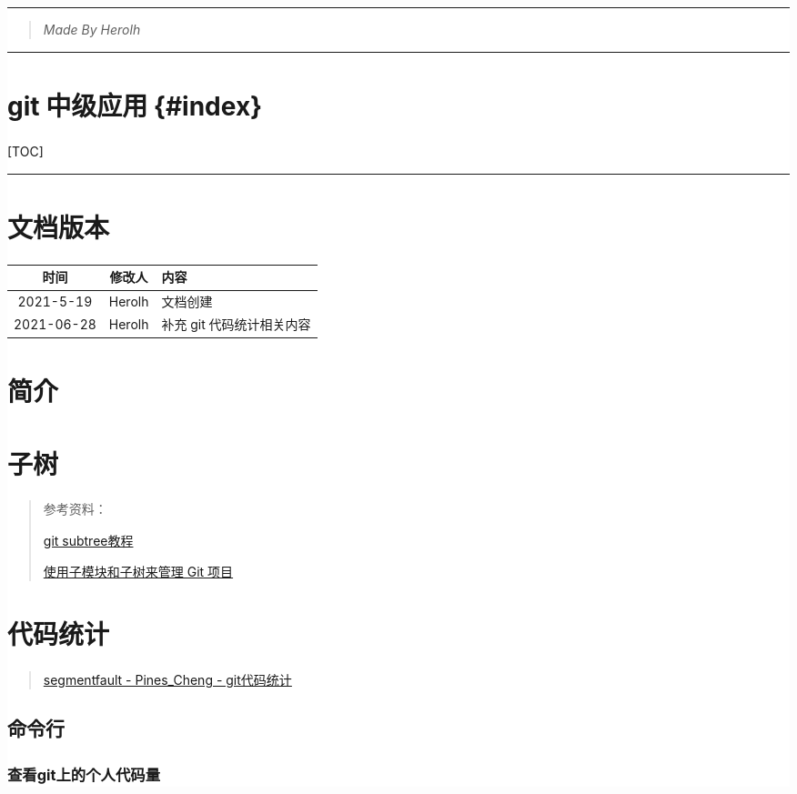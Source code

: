 ----------------------------------------------
> *Made By Herolh*
----------------------------------------------

# git 中级应用 {#index}

[TOC]



 







--------------------------------------------

# 文档版本

|    时间    | 修改人 | 内容                      |
| :--------: | :----: | :------------------------ |
| 2021-5-19  | Herolh | 文档创建                  |
| 2021-06-28 | Herolh | 补充 git 代码统计相关内容 |



# 简介



# 子树

> 参考资料：
>
> [git subtree教程](https://segmentfault.com/a/1190000012002151)
>
> [使用子模块和子树来管理 Git 项目](https://linux.cn/article-12244-1.html)





# 代码统计

> [segmentfault - Pines_Cheng - git代码统计](https://segmentfault.com/a/1190000008542123)



## 命令行

### 查看git上的个人代码量
